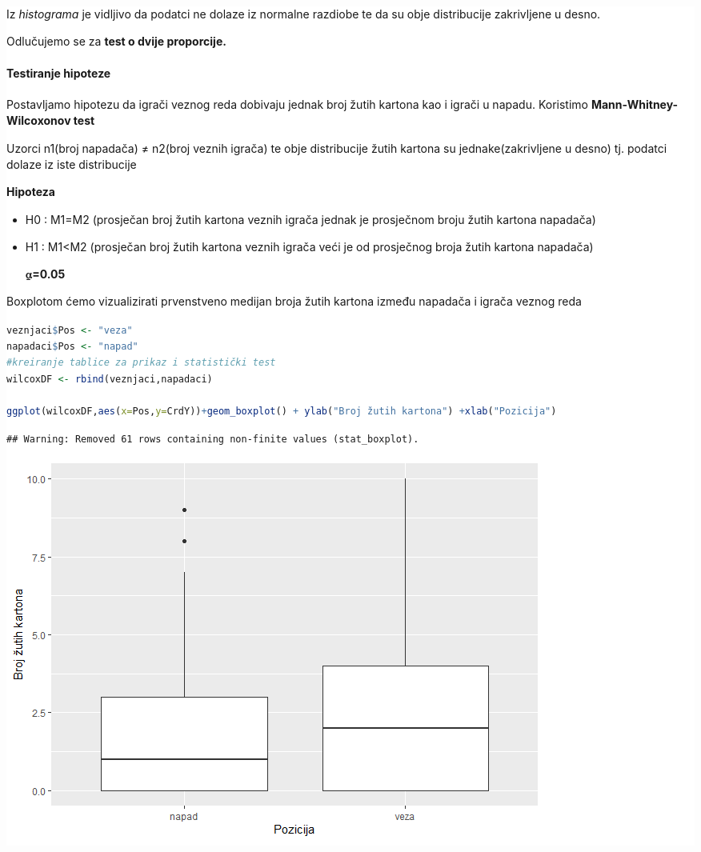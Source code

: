 Iz *histograma* je vidljivo da podatci ne dolaze iz normalne razdiobe te
da su obje distribucije zakrivljene u desno.

Odlučujemo se za **test o dvije proporcije.**

#### Testiranje hipoteze

Postavljamo hipotezu da igrači veznog reda dobivaju jednak broj žutih
kartona kao i igrači u napadu. Koristimo **Mann-Whitney-Wilcoxonov
test**

Uzorci n1(broj napadača) ≠ n2(broj veznih igrača) te obje distribucije
žutih kartona su jednake(zakrivljene u desno) tj. podatci dolaze iz iste
distribucije

**Hipoteza**

-   H0 : M1=M2 (prosječan broj žutih kartona veznih igrača jednak je
    prosječnom broju žutih kartona napadača)

-   H1 : M1\<M2 (prosječan broj žutih kartona veznih igrača veći je od
    prosječnog broja žutih kartona napadača)

    **⍶=0.05**

Boxplotom ćemo vizualizirati prvenstveno medijan broja žutih kartona
između napadača i igrača veznog reda

``` r
veznjaci$Pos <- "veza"
napadaci$Pos <- "napad"
#kreiranje tablice za prikaz i statistički test
wilcoxDF <- rbind(veznjaci,napadaci)

ggplot(wilcoxDF,aes(x=Pos,y=CrdY))+geom_boxplot() + ylab("Broj žutih kartona") +xlab("Pozicija") 
```

    ## Warning: Removed 61 rows containing non-finite values (stat_boxplot).

![](PremierLeagueEDA_files/figure-gfm/unnamed-chunk-21-1.png)

